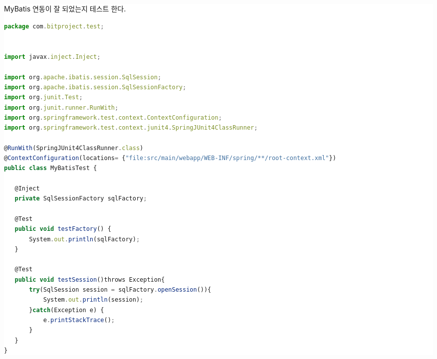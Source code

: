 MyBatis 연동이 잘 되었는지 테스트 한다.

~~~JavaScript
package com.bitproject.test;


import javax.inject.Inject;

import org.apache.ibatis.session.SqlSession;
import org.apache.ibatis.session.SqlSessionFactory;
import org.junit.Test;
import org.junit.runner.RunWith;
import org.springframework.test.context.ContextConfiguration;
import org.springframework.test.context.junit4.SpringJUnit4ClassRunner;

@RunWith(SpringJUnit4ClassRunner.class)
@ContextConfiguration(locations= {"file:src/main/webapp/WEB-INF/spring/**/root-context.xml"})
public class MyBatisTest {

   @Inject
   private SqlSessionFactory sqlFactory;

   @Test
   public void testFactory() {
	   System.out.println(sqlFactory);
   }

   @Test
   public void testSession()throws Exception{
	   try(SqlSession session = sqlFactory.openSession()){
		   System.out.println(session);
	   }catch(Exception e) {
		   e.printStackTrace();
	   }
   }
}
~~~
